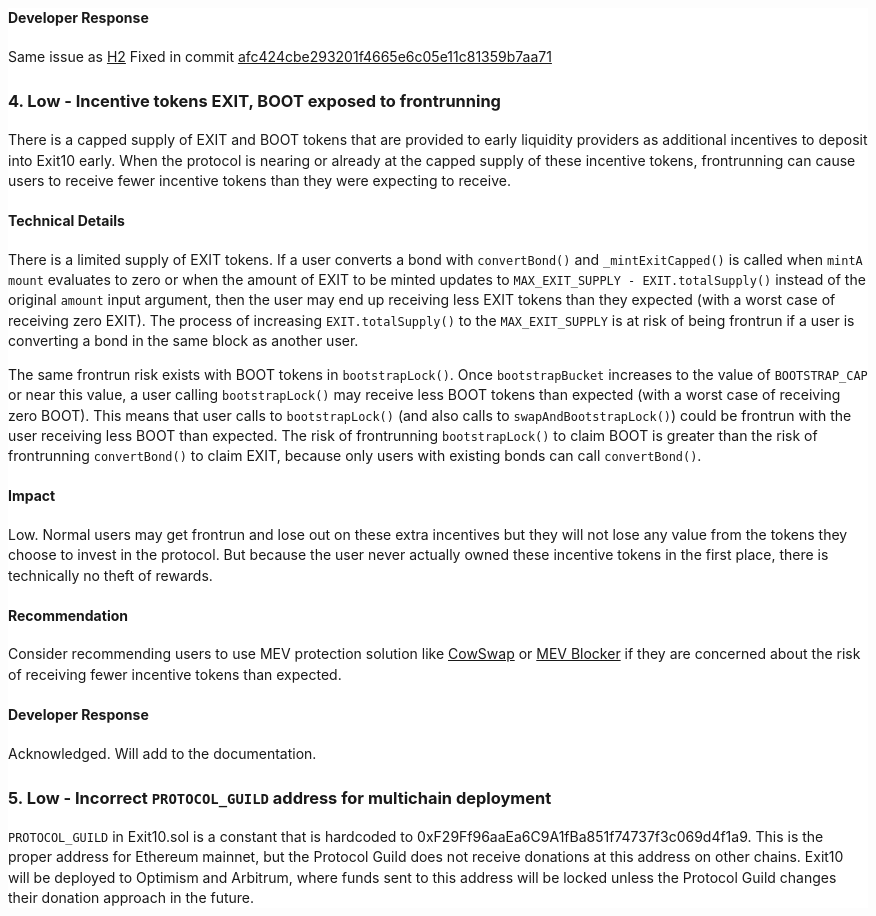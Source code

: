 #### Developer Response

Same issue as [H2](#2-high---incorrect-value-in-_safetokenclaim)
Fixed in commit [afc424cbe293201f4665e6c05e11c81359b7aa71](https://github.com/open-bakery/exit10-protocol/commit/afc424cbe293201f4665e6c05e11c81359b7aa71)

### 4. Low - Incentive tokens EXIT, BOOT exposed to frontrunning

There is a capped supply of EXIT and BOOT tokens that are provided to early liquidity providers as additional incentives to deposit into Exit10 early. When the protocol is nearing or already at the capped supply of these incentive tokens, frontrunning can cause users to receive fewer incentive tokens than they were expecting to receive.

#### Technical Details

There is a limited supply of EXIT tokens. If a user converts a bond with `convertBond()` and `_mintExitCapped()` is called when `mintAmount` evaluates to zero or when the amount of EXIT to be minted updates to `MAX_EXIT_SUPPLY - EXIT.totalSupply()` instead of the original `amount` input argument, then the user may end up receiving less EXIT tokens than they expected (with a worst case of receiving zero EXIT). The process of increasing `EXIT.totalSupply()` to the `MAX_EXIT_SUPPLY` is at risk of being frontrun if a user is converting a bond in the same block as another user.

The same frontrun risk exists with BOOT tokens in `bootstrapLock()`. Once `bootstrapBucket` increases to the value of `BOOTSTRAP_CAP` or near this value, a user calling `bootstrapLock()` may receive less BOOT tokens than expected (with a worst case of receiving zero BOOT). This means that user calls to `bootstrapLock()` (and also calls to `swapAndBootstrapLock()`) could be frontrun with the user receiving less BOOT than expected. The risk of frontrunning `bootstrapLock()` to claim BOOT is greater than the risk of frontrunning `convertBond()` to claim EXIT, because only users with existing bonds can call `convertBond()`.

#### Impact

Low. Normal users may get frontrun and lose out on these extra incentives but they will not lose any value from the tokens they choose to invest in the protocol. But because the user never actually owned these incentive tokens in the first place, there is technically no theft of rewards.

#### Recommendation

Consider recommending users to use MEV protection solution like [CowSwap](https://swap.cow.fi/) or [MEV Blocker](https://mevblocker.io/) if they are concerned about the risk of receiving fewer incentive tokens than expected.

#### Developer Response

Acknowledged. Will add to the documentation.

### 5. Low - Incorrect `PROTOCOL_GUILD` address for multichain deployment

`PROTOCOL_GUILD` in Exit10.sol is a constant that is hardcoded to 0xF29Ff96aaEa6C9A1fBa851f74737f3c069d4f1a9. This is the proper address for Ethereum mainnet, but the Protocol Guild does not receive donations at this address on other chains. Exit10 will be deployed to Optimism and Arbitrum, where funds sent to this address will be locked unless the Protocol Guild changes their donation approach in the future.
